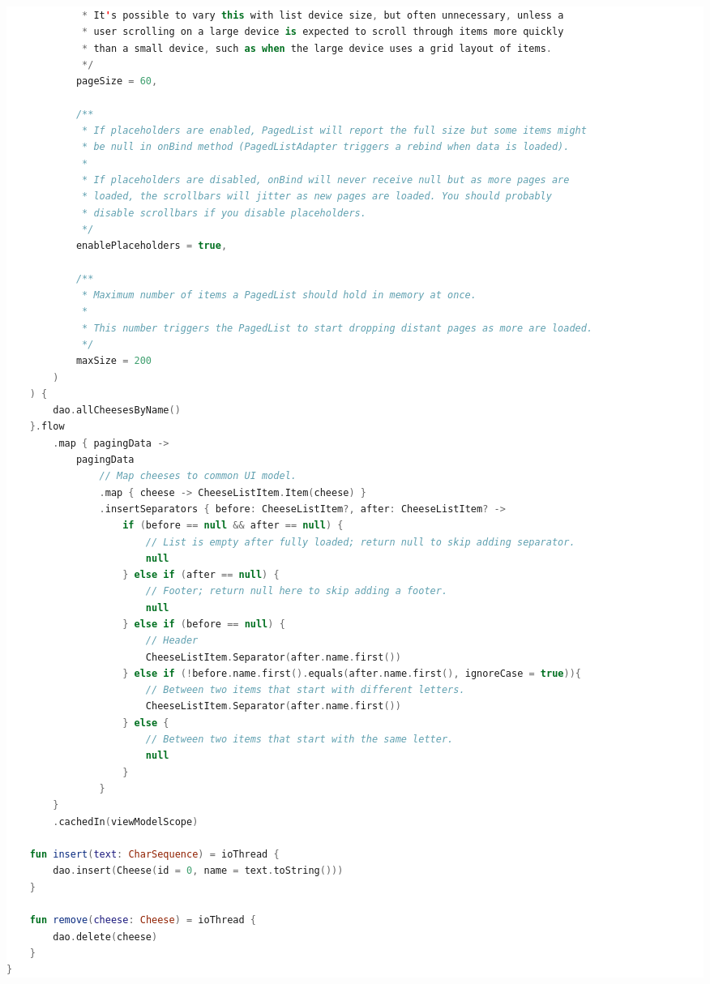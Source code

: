 ```kotlin
             * It's possible to vary this with list device size, but often unnecessary, unless a
             * user scrolling on a large device is expected to scroll through items more quickly
             * than a small device, such as when the large device uses a grid layout of items.
             */
            pageSize = 60,

            /**
             * If placeholders are enabled, PagedList will report the full size but some items might
             * be null in onBind method (PagedListAdapter triggers a rebind when data is loaded).
             *
             * If placeholders are disabled, onBind will never receive null but as more pages are
             * loaded, the scrollbars will jitter as new pages are loaded. You should probably
             * disable scrollbars if you disable placeholders.
             */
            enablePlaceholders = true,

            /**
             * Maximum number of items a PagedList should hold in memory at once.
             *
             * This number triggers the PagedList to start dropping distant pages as more are loaded.
             */
            maxSize = 200
        )
    ) {
        dao.allCheesesByName()
    }.flow
        .map { pagingData ->
            pagingData
                // Map cheeses to common UI model.
                .map { cheese -> CheeseListItem.Item(cheese) }
                .insertSeparators { before: CheeseListItem?, after: CheeseListItem? ->
                    if (before == null && after == null) {
                        // List is empty after fully loaded; return null to skip adding separator.
                        null
                    } else if (after == null) {
                        // Footer; return null here to skip adding a footer.
                        null
                    } else if (before == null) {
                        // Header
                        CheeseListItem.Separator(after.name.first())
                    } else if (!before.name.first().equals(after.name.first(), ignoreCase = true)){
                        // Between two items that start with different letters.
                        CheeseListItem.Separator(after.name.first())
                    } else {
                        // Between two items that start with the same letter.
                        null
                    }
                }
        }
        .cachedIn(viewModelScope)

    fun insert(text: CharSequence) = ioThread {
        dao.insert(Cheese(id = 0, name = text.toString()))
    }

    fun remove(cheese: Cheese) = ioThread {
        dao.delete(cheese)
    }
}
```
